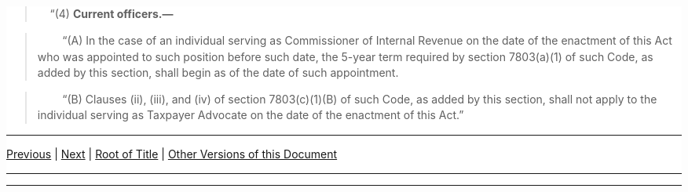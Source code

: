 >     “(4) __Current officers.—__ 

>         “(A) In the case of an individual serving as Commissioner of Internal Revenue on the date of the enactment of this Act who was appointed to such position before such date, the 5-year term required by section 7803(a)(1) of such Code, as added by this section, shall begin as of the date of such appointment.

>         “(B) Clauses (ii), (iii), and (iv) of section 7803(c)(1)(B) of such Code, as added by this section, shall not apply to the individual serving as Taxpayer Advocate on the date of the enactment of this Act.”

----------

[Previous](./../../../../../..//us/usc/t26/stF/ch80/schA/m__us_usc_t26_s7802.md) | [Next](./../../../../../..//us/usc/t26/stF/ch80/schA/m__us_usc_t26_s7804.md) | [Root of Title](./../../../../../../) | [Other Versions of this Document](https://publicdocs.github.io/go/links?ns=uslm&ref=%2Fus%2Fusc%2Ft26%2Fs7803)

----------
----------

[/us/usc/t5/s5382]: https://publicdocs.github.io/go/links?ns=uslm&ref=%2Fus%2Fusc%2Ft5%2Fs5382
[/us/usc/t26/s6103]: https://publicdocs.github.io/go/links?ns=uslm&ref=%2Fus%2Fusc%2Ft26%2Fs6103
[/us/usc/t5/s552/b/7]: https://publicdocs.github.io/go/links?ns=uslm&ref=%2Fus%2Fusc%2Ft5%2Fs552%2Fb%2F7
[/us/act/1954-08-16/ch736]: https://publicdocs.github.io/go/links?ns=uslm&ref=%2Fus%2Fact%2F1954-08-16%2Fch736
[/us/stat/68A/915]: https://publicdocs.github.io/go/links?ns=uslm&ref=%2Fus%2Fstat%2F68A%2F915
[/us/pl/92/310/s230/e]: https://publicdocs.github.io/go/links?ns=uslm&ref=%2Fus%2Fpl%2F92%2F310%2Fs230%2Fe
[/us/stat/86/209]: https://publicdocs.github.io/go/links?ns=uslm&ref=%2Fus%2Fstat%2F86%2F209
[/us/pl/94/455/s1906/a/58]: https://publicdocs.github.io/go/links?ns=uslm&ref=%2Fus%2Fpl%2F94%2F455%2Fs1906%2Fa%2F58
[/us/stat/90/1833]: https://publicdocs.github.io/go/links?ns=uslm&ref=%2Fus%2Fstat%2F90%2F1833
[/us/pl/105/206/s1102/a]: https://publicdocs.github.io/go/links?ns=uslm&ref=%2Fus%2Fpl%2F105%2F206%2Fs1102%2Fa
[/us/stat/112/697]: https://publicdocs.github.io/go/links?ns=uslm&ref=%2Fus%2Fstat%2F112%2F697
[/us/pl/110/176/s1/a]: https://publicdocs.github.io/go/links?ns=uslm&ref=%2Fus%2Fpl%2F110%2F176%2Fs1%2Fa
[/us/stat/121/2532]: https://publicdocs.github.io/go/links?ns=uslm&ref=%2Fus%2Fstat%2F121%2F2532
[/us/pl/110/428/s2/c]: https://publicdocs.github.io/go/links?ns=uslm&ref=%2Fus%2Fpl%2F110%2F428%2Fs2%2Fc
[/us/stat/122/4840]: https://publicdocs.github.io/go/links?ns=uslm&ref=%2Fus%2Fstat%2F122%2F4840
[/us/pl/114/113/s401/a]: https://publicdocs.github.io/go/links?ns=uslm&ref=%2Fus%2Fpl%2F114%2F113%2Fs401%2Fa
[/us/stat/129/3117]: https://publicdocs.github.io/go/links?ns=uslm&ref=%2Fus%2Fstat%2F129%2F3117
[/us/pl/95/452/s5]: https://publicdocs.github.io/go/links?ns=uslm&ref=%2Fus%2Fpl%2F95%2F452%2Fs5
[/us/pl/105/206]: https://publicdocs.github.io/go/links?ns=uslm&ref=%2Fus%2Fpl%2F105%2F206
[/us/pl/100/647/s6227]: https://publicdocs.github.io/go/links?ns=uslm&ref=%2Fus%2Fpl%2F100%2F647%2Fs6227
[/us/usc/t26/s7801]: https://publicdocs.github.io/go/links?ns=uslm&ref=%2Fus%2Fusc%2Ft26%2Fs7801
[/us/pl/114/113]: https://publicdocs.github.io/go/links?ns=uslm&ref=%2Fus%2Fpl%2F114%2F113
[/us/pl/110/176]: https://publicdocs.github.io/go/links?ns=uslm&ref=%2Fus%2Fpl%2F110%2F176
[/us/pl/110/428]: https://publicdocs.github.io/go/links?ns=uslm&ref=%2Fus%2Fpl%2F110%2F428
[/us/pl/105/206]: https://publicdocs.github.io/go/links?ns=uslm&ref=%2Fus%2Fpl%2F105%2F206
[/us/usc/t26/s7804]: https://publicdocs.github.io/go/links?ns=uslm&ref=%2Fus%2Fusc%2Ft26%2Fs7804
[/us/pl/94/455/s1906/b]: https://publicdocs.github.io/go/links?ns=uslm&ref=%2Fus%2Fpl%2F94%2F455%2Fs1906%2Fb
[/us/pl/94/455/s1906/a/58]: https://publicdocs.github.io/go/links?ns=uslm&ref=%2Fus%2Fpl%2F94%2F455%2Fs1906%2Fa%2F58
[/us/pl/92/310]: https://publicdocs.github.io/go/links?ns=uslm&ref=%2Fus%2Fpl%2F92%2F310
[/us/pl/114/113/s401/b]: https://publicdocs.github.io/go/links?ns=uslm&ref=%2Fus%2Fpl%2F114%2F113%2Fs401%2Fb
[/us/stat/129/3117]: https://publicdocs.github.io/go/links?ns=uslm&ref=%2Fus%2Fstat%2F129%2F3117
[/us/pl/110/428]: https://publicdocs.github.io/go/links?ns=uslm&ref=%2Fus%2Fpl%2F110%2F428
[/us/pl/110/428/s2/d]: https://publicdocs.github.io/go/links?ns=uslm&ref=%2Fus%2Fpl%2F110%2F428%2Fs2%2Fd
[/us/usc/t26/s6103]: https://publicdocs.github.io/go/links?ns=uslm&ref=%2Fus%2Fusc%2Ft26%2Fs6103
[/us/pl/110/176/s1/b]: https://publicdocs.github.io/go/links?ns=uslm&ref=%2Fus%2Fpl%2F110%2F176%2Fs1%2Fb
[/us/stat/121/2532]: https://publicdocs.github.io/go/links?ns=uslm&ref=%2Fus%2Fstat%2F121%2F2532
[/us/pl/105/206]: https://publicdocs.github.io/go/links?ns=uslm&ref=%2Fus%2Fpl%2F105%2F206
[/us/pl/105/206/s1102/f]: https://publicdocs.github.io/go/links?ns=uslm&ref=%2Fus%2Fpl%2F105%2F206%2Fs1102%2Ff
[/us/stat/112/705]: https://publicdocs.github.io/go/links?ns=uslm&ref=%2Fus%2Fstat%2F112%2F705
[/us/usc/t5/s5109]: https://publicdocs.github.io/go/links?ns=uslm&ref=%2Fus%2Fusc%2Ft5%2Fs5109


